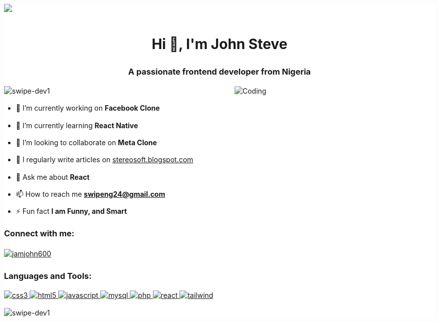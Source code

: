 <img width="100%" src="https://encrypted-tbn0.gstatic.com/images?q=tbn:ANd9GcSUgJ-mn48z5ds4mMuH0-D-uViEdI1dI9fiOg&usqp=CAU"/>

<h1 align="center">Hi 👋, I'm John Steve</h1>
<h3 align="center">A passionate frontend developer from Nigeria</h3>

<img align="right" alt="Coding" width="400" src="https://thumbs.gfycat.com/ExemplaryFairFeline-max-1mb.gif"/>

<p align="left"> <img src="https://komarev.com/ghpvc/?username=swipe-dev1&label=Profile%20views&color=0e75b6&style=flat" alt="swipe-dev1" /> </p>

- 🔭 I’m currently working on **Facebook Clone**

- 🌱 I’m currently learning **React Native**

- 👯 I’m looking to collaborate on **Meta Clone**

- 📝 I regularly write articles on [stereosoft.blogspot.com](stereosoft.blogspot.com)

- 💬 Ask me about **React**

- 📫 How to reach me **swipeng24@gmail.com**

- ⚡ Fun fact **I am Funny, and Smart**

<h3 align="left">Connect with me:</h3>
<p align="left">
<a href="https://instagram.com/jamjohn600" target="blank"><img align="center" src="https://raw.githubusercontent.com/rahuldkjain/github-profile-readme-generator/master/src/images/icons/Social/instagram.svg" alt="jamjohn600" height="30" width="40" /></a>
</p>

<h3 align="left">Languages and Tools:</h3>
<p align="left"> <a href="https://www.w3schools.com/css/" target="_blank" rel="noreferrer"> <img src="https://raw.githubusercontent.com/devicons/devicon/master/icons/css3/css3-original-wordmark.svg" alt="css3" width="40" height="40"/> </a> <a href="https://www.w3.org/html/" target="_blank" rel="noreferrer"> <img src="https://raw.githubusercontent.com/devicons/devicon/master/icons/html5/html5-original-wordmark.svg" alt="html5" width="40" height="40"/> </a> <a href="https://developer.mozilla.org/en-US/docs/Web/JavaScript" target="_blank" rel="noreferrer"> <img src="https://raw.githubusercontent.com/devicons/devicon/master/icons/javascript/javascript-original.svg" alt="javascript" width="40" height="40"/> </a> <a href="https://www.mysql.com/" target="_blank" rel="noreferrer"> <img src="https://raw.githubusercontent.com/devicons/devicon/master/icons/mysql/mysql-original-wordmark.svg" alt="mysql" width="40" height="40"/> </a> <a href="https://www.php.net" target="_blank" rel="noreferrer"> <img src="https://raw.githubusercontent.com/devicons/devicon/master/icons/php/php-original.svg" alt="php" width="40" height="40"/> </a> <a href="https://reactjs.org/" target="_blank" rel="noreferrer"> <img src="https://raw.githubusercontent.com/devicons/devicon/master/icons/react/react-original-wordmark.svg" alt="react" width="40" height="40"/> </a> <a href="https://tailwindcss.com/" target="_blank" rel="noreferrer"> <img src="https://www.vectorlogo.zone/logos/tailwindcss/tailwindcss-icon.svg" alt="tailwind" width="40" height="40"/> </a> </p>

<p><img align="center" src="https://github-readme-stats.vercel.app/api/top-langs?username=swipe-dev1&show_icons=true&locale=en&layout=compact" alt="swipe-dev1" /></p>
